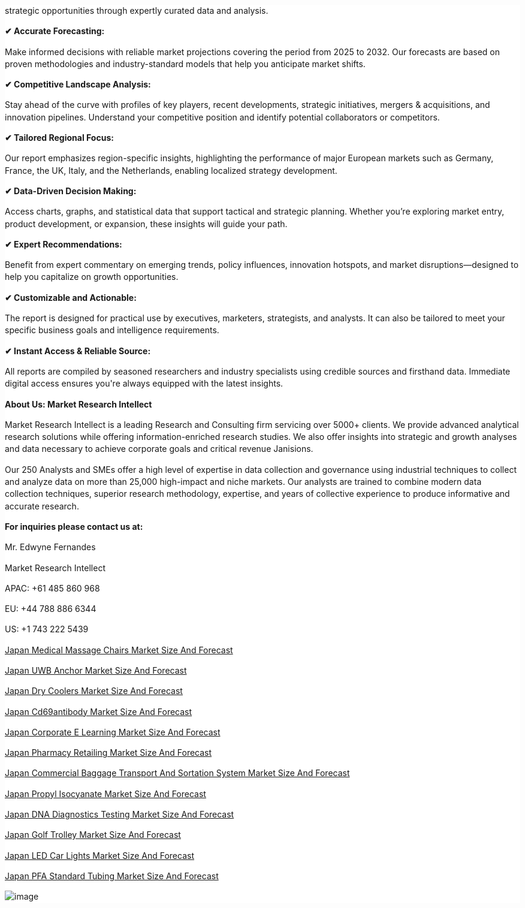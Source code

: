 strategic opportunities through expertly curated data and analysis.</p><p><strong>✔ Accurate Forecasting:</strong></p><p>Make informed decisions with reliable market projections covering the period from 2025 to 2032. Our forecasts are based on proven methodologies and industry-standard models that help you anticipate market shifts.</p><p><strong>✔ Competitive Landscape Analysis:</strong></p><p>Stay ahead of the curve with profiles of key players, recent developments, strategic initiatives, mergers &amp; acquisitions, and innovation pipelines. Understand your competitive position and identify potential collaborators or competitors.</p><p><strong>✔ Tailored Regional Focus:</strong></p><p>Our report emphasizes region-specific insights, highlighting the performance of major European markets such as Germany, France, the UK, Italy, and the Netherlands, enabling localized strategy development.</p><p><strong>✔ Data-Driven Decision Making:</strong></p><p>Access charts, graphs, and statistical data that support tactical and strategic planning. Whether you&rsquo;re exploring market entry, product development, or expansion, these insights will guide your path.</p><p><strong>✔ Expert Recommendations:</strong></p><p>Benefit from expert commentary on emerging trends, policy influences, innovation hotspots, and market disruptions&mdash;designed to help you capitalize on growth opportunities.</p><p><strong>✔ Customizable and Actionable:</strong></p><p>The report is designed for practical use by executives, marketers, strategists, and analysts. It can also be tailored to meet your specific business goals and intelligence requirements.</p><p><strong>✔ Instant Access &amp; Reliable Source:</strong></p><p>All reports are compiled by seasoned researchers and industry specialists using credible sources and firsthand data. Immediate digital access ensures you're always equipped with the latest insights.</p><p><strong><span class="font-[700]">About Us: Market Research Intellect</span></strong></p><p><span class="">Market Research Intellect is a leading Research and Consulting firm servicing over 5000+ clients. We provide advanced analytical research solutions while offering information-enriched research studies.&nbsp;</span>We also offer insights into strategic and growth analyses and data necessary to achieve corporate goals and critical revenue Janisions.</p><p><span class="">Our 250 Analysts and SMEs offer a high level of expertise in data collection and governance using industrial techniques to collect and analyze data on more than 25,000 high-impact and niche markets. Our analysts are trained to combine modern data collection techniques, superior research methodology, expertise, and years of collective experience to produce informative and accurate research.</span></p><p><strong>For inquiries please contact us at:</strong></p><p>Mr. Edwyne Fernandes</p><p>Market Research Intellect</p><p>APAC: +61 485 860 968</p><p>EU: +44 788 886 6344</p><p>US: +1 743 222 5439</p><p><a href="https://github.com/rjtechintelligence/01/blob/main/Medical-Massage-Chairs-Market/Medical-Massage-Chairs-Market.md">Japan Medical Massage Chairs Market Size And Forecast</a></p><p><a href="https://github.com/rjtechintelligence/02/blob/main/UWB-Anchor-Market/UWB-Anchor-Market.md">Japan UWB Anchor Market Size And Forecast</a></p><p><a href="https://github.com/rjtechintelligence/03/blob/main/Dry-Coolers-Market/Dry-Coolers-Market.md">Japan Dry Coolers Market Size And Forecast</a></p><p><a href="https://github.com/rjtechintelligence/04/blob/main/Cd69antibody-Market/Cd69antibody-Market.md">Japan Cd69antibody Market Size And Forecast</a></p><p><a href="https://github.com/rjtechintelligence/02/blob/main/Corporate-E-Learning-Market/Corporate-E-Learning-Market.md">Japan Corporate E Learning Market Size And Forecast</a></p><p><a href="https://github.com/rjtechintelligence/03/blob/main/Pharmacy-Retailing-Market/Pharmacy-Retailing-Market.md">Japan Pharmacy Retailing Market Size And Forecast</a></p><p><a href="https://github.com/rjtechintelligence/04/blob/main/Commercial-Baggage-Transport-And-Sortation-System-Market/Commercial-Baggage-Transport-And-Sortation-System-Market.md">Japan Commercial Baggage Transport And Sortation System Market Size And Forecast</a></p><p><a href="https://github.com/rjtechintelligence/01/blob/main/Propyl-Isocyanate-Market/Propyl-Isocyanate-Market.md">Japan Propyl Isocyanate Market Size And Forecast</a></p><p><a href="https://github.com/rjtechintelligence/02/blob/main/DNA-Diagnostics-Testing-Market/DNA-Diagnostics-Testing-Market.md">Japan DNA Diagnostics Testing Market Size And Forecast</a></p><p><a href="https://github.com/rjtechintelligence/03/blob/main/Golf-Trolley-Market/Golf-Trolley-Market.md">Japan Golf Trolley Market Size And Forecast</a></p><p><a href="https://github.com/rjtechintelligence/04/blob/main/LED-Car-Lights-Market/LED-Car-Lights-Market.md">Japan LED Car Lights Market Size And Forecast</a></p><p><a href="https://github.com/rjtechintelligence/01/blob/main/PFA-Standard-Tubing-Market/PFA-Standard-Tubing-Market.md">Japan PFA Standard Tubing Market Size And Forecast</a></p>
![image](https://github.com/user-attachments/assets/f861a6da-a7fa-4f07-85dc-d79675203b17)
